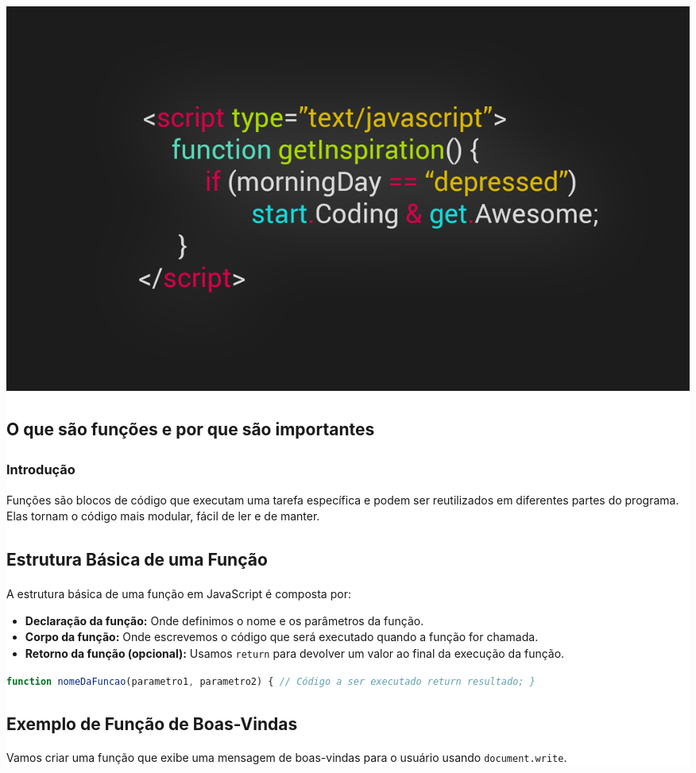 ![funcoes](./.github/funcoes.png)

## O que são funções e por que são importantes

### Introdução

Funções são blocos de código que executam uma tarefa específica e podem ser reutilizados em diferentes partes do programa. Elas tornam o código mais modular, fácil de ler e de manter.

## Estrutura Básica de uma Função

A estrutura básica de uma função em JavaScript é composta por:

- **Declaração da função:** Onde definimos o nome e os parâmetros da função.
- **Corpo da função:** Onde escrevemos o código que será executado quando a função for chamada.
- **Retorno da função (opcional):** Usamos `return` para devolver um valor ao final da execução da função.

```js
function nomeDaFuncao(parametro1, parametro2) { // Código a ser executado return resultado; }
```

## Exemplo de Função de Boas-Vindas

Vamos criar uma função que exibe uma mensagem de boas-vindas para o usuário usando `document.write`.
